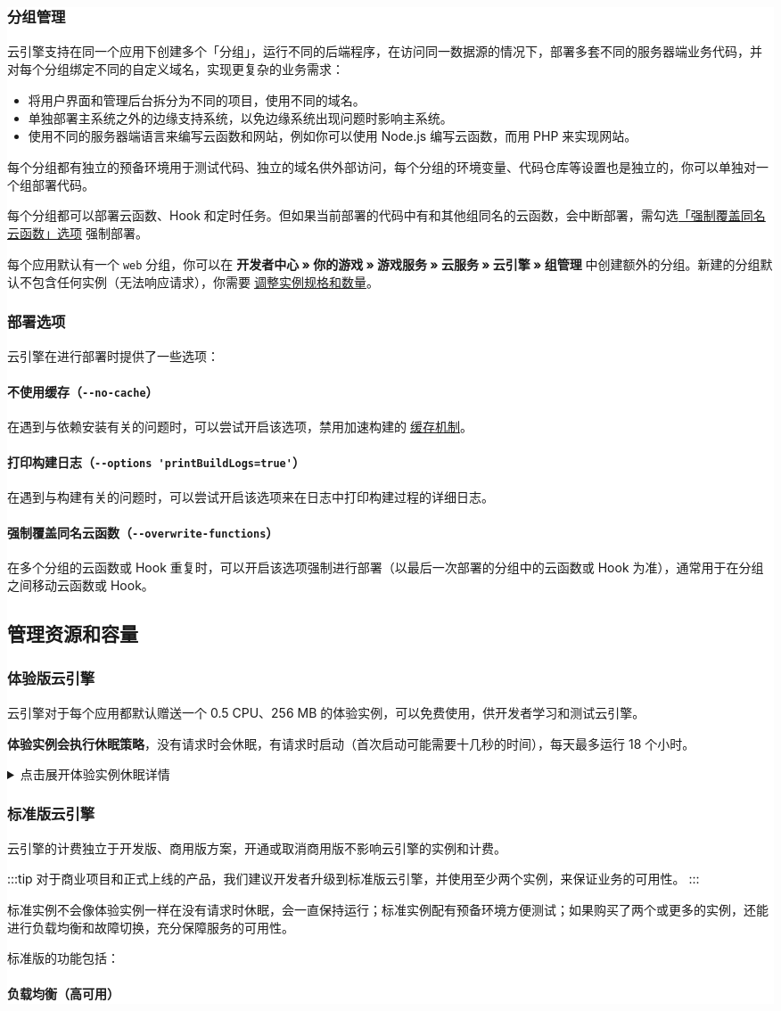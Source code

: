 ### 分组管理

云引擎支持在同一个应用下创建多个「分组」，运行不同的后端程序，在访问同一数据源的情况下，部署多套不同的服务器端业务代码，并对每个分组绑定不同的自定义域名，实现更复杂的业务需求：

- 将用户界面和管理后台拆分为不同的项目，使用不同的域名。
- 单独部署主系统之外的边缘支持系统，以免边缘系统出现问题时影响主系统。
- 使用不同的服务器端语言来编写云函数和网站，例如你可以使用 Node.js 编写云函数，而用 PHP 来实现网站。

每个分组都有独立的预备环境用于测试代码、独立的域名供外部访问，每个分组的环境变量、代码仓库等设置也是独立的，你可以单独对一个组部署代码。

每个分组都可以部署云函数、Hook 和定时任务。但如果当前部署的代码中有和其他组同名的云函数，会中断部署，需勾选[「强制覆盖同名云函数」选项](#部署选项) 强制部署。

每个应用默认有一个 `web` 分组，你可以在 **开发者中心 » 你的游戏 » 游戏服务 » 云服务 » 云引擎 » 组管理** 中创建额外的分组。新建的分组默认不包含任何实例（无法响应请求），你需要 [调整实例规格和数量](#调整实例规格和数量)。

### 部署选项

云引擎在进行部署时提供了一些选项：

#### 不使用缓存（`--no-cache`）

在遇到与依赖安装有关的问题时，可以尝试开启该选项，禁用加速构建的 [缓存机制](/sdk/engine/deep-dive#构建)。

#### 打印构建日志（`--options 'printBuildLogs=true'`）

在遇到与构建有关的问题时，可以尝试开启该选项来在日志中打印构建过程的详细日志。

#### 强制覆盖同名云函数（`--overwrite-functions`）

在多个分组的云函数或 Hook 重复时，可以开启该选项强制进行部署（以最后一次部署的分组中的云函数或 Hook 为准），通常用于在分组之间移动云函数或 Hook。

## 管理资源和容量

### 体验版云引擎

云引擎对于每个应用都默认赠送一个 0.5 CPU、256 MB 的体验实例，可以免费使用，供开发者学习和测试云引擎。

**体验实例会执行休眠策略**，没有请求时会休眠，有请求时启动（首次启动可能需要十几秒的时间），每天最多运行 18 个小时。

<details><summary>点击展开体验实例休眠详情</summary></details>

### 标准版云引擎

<Conditional brand='leancloud'>

云引擎的计费独立于开发版、商用版方案，开通或取消商用版不影响云引擎的实例和计费。

</Conditional>

:::tip
对于商业项目和正式上线的产品，我们建议开发者升级到标准版云引擎，并使用至少两个实例，来保证业务的可用性。
:::

标准实例不会像体验实例一样在没有请求时休眠，会一直保持运行；标准实例配有预备环境方便测试；如果购买了两个或更多的实例，还能进行负载均衡和故障切换，充分保障服务的可用性。

标准版的功能包括：

#### 负载均衡（高可用）
